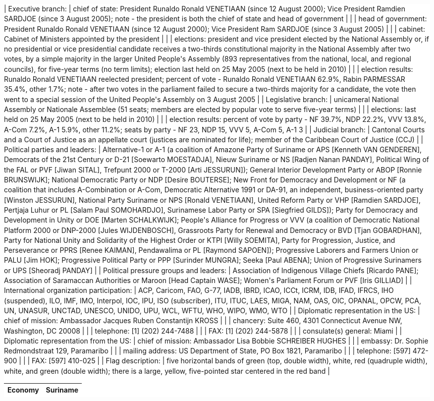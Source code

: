 | Executive branch: | chief of state: President Runaldo Ronald VENETIAAN (since 12 August 2000); Vice President Ramdien SARDJOE (since 3 August 2005); note - the president is both the chief of state and head of government |
| | head of government: President Runaldo Ronald VENETIAAN (since 12 August 2000); Vice President Ram SARDJOE (since 3 August 2005) |
| | cabinet: Cabinet of Ministers appointed by the president |
| | elections: president and vice president elected by the National Assembly or, if no presidential or vice presidential candidate receives a two-thirds constitutional majority in the National Assembly after two votes, by a simple majority in the larger United People's Assembly (893 representatives from the national, local, and regional councils), for five-year terms (no term limits); election last held on 25 May 2005 (next to be held in 2010) |
| | election results: Runaldo Ronald VENETIAAN reelected president; percent of vote - Runaldo Ronald VENETIAAN 62.9%, Rabin PARMESSAR 35.4%, other 1.7%; note - after two votes in the parliament failed to secure a two-thirds majority for a candidate, the vote then went to a special session of the United People's Assembly on 3 August 2005 |
| Legislative branch: | unicameral National Assembly or Nationale Assemblee (51 seats; members are elected by popular vote to serve five-year terms) |
| | elections: last held on 25 May 2005 (next to be held in 2010) |
| | election results: percent of vote by party - NF 39.7%, NDP 22.2%, VVV 13.8%, A-Com 7.2%, A-1 5.9%, other 11.2%; seats by party - NF 23, NDP 15, VVV 5, A-Com 5, A-1 3 |
| Judicial branch: | Cantonal Courts and a Court of Justice as an appellate court (justices are nominated for life); member of the Caribbean Court of Justice (CCJ) |
| Political parties and leaders: | Alternative-1 or A-1 (a coalition of Amazone Party of Suriname or APS [Kenneth VAN GENDEREN], Democrats of the 21st Century or D-21 [Soewarto MOESTADJA], Nieuw Suriname or NS [Radjen Nanan PANDAY], Political Wing of the FAL or PVF [Jiwan SITAL], Trefpunt 2000 or T-2000 [Arti JESSURUN]); General Interior Development Party or ABOP [Ronnie BRUNSWIJK]; National Democratic Party or NDP [Desire BOUTERSE]; New Front for Democracy and Development or NF (a coalition that includes A-Combination or A-Com, Democratic Alternative 1991 or DA-91, an independent, business-oriented party [Winston JESSURUN], National Party Suriname or NPS [Ronald VENETIAAN], United Reform Party or VHP [Ramdien SARDJOE], Pertjaja Luhur or PL [Salam Paul SOMOHARDJO], Surinamese Labor Party or SPA [Siegfried GILDS]); Party for Democracy and Development in Unity or DOE [Marten SCHALKWIJK]; People's Alliance for Progress or VVV (a coalition of Democratic National Platform 2000 or DNP-2000 [Jules WIJDENBOSCH], Grassroots Party for Renewal and Democracy or BVD [Tjan GOBARDHAN], Party for National Unity and Solidarity of the Highest Order or KTPI [Willy SOEMITA], Party for Progression, Justice, and Perseverance or PPRS [Renee KAIMAN], Pendawalima or PL [Raymond SAPOEN]); Progressive Laborers and Farmers Union or PALU [Jim HOK]; Progressive Political Party or PPP [Surinder MUNGRA]; Seeka [Paul ABENA]; Union of Progressive Surinamers or UPS [Sheoradj PANDAY] |
| Political pressure groups and leaders: | Association of Indigenous Village Chiefs [Ricardo PANE]; Association of Saramaccan Authorities or Maroon [Head Captain WASE]; Women's Parliament Forum or PVF [Iris GILLIAD] |
| International organization participation: | ACP, Caricom, FAO, G-77, IADB, IBRD, ICAO, ICCt, ICRM, IDB, IFAD, IFRCS, IHO (suspended), ILO, IMF, IMO, Interpol, IOC, IPU, ISO (subscriber), ITU, ITUC, LAES, MIGA, NAM, OAS, OIC, OPANAL, OPCW, PCA, UN, UNASUR, UNCTAD, UNESCO, UNIDO, UPU, WCL, WFTU, WHO, WIPO, WMO, WTO |
| Diplomatic representation in the US: | chief of mission: Ambassador Jacques Ruben Constantijn KROSS |
| | chancery: Suite 460, 4301 Connecticut Avenue NW, Washington, DC 20008 |
| | telephone: [1] (202) 244-7488 |
| | FAX: [1] (202) 244-5878 |
| | consulate(s) general: Miami |
| Diplomatic representation from the US: | chief of mission: Ambassador Lisa Bobbie SCHREIBER HUGHES |
| | embassy: Dr. Sophie Redmondstraat 129, Paramaribo |
| | mailing address: US Department of State, PO Box 1821, Paramaribo |
| | telephone: [597] 472-900 |
| | FAX: [597] 410-025 |
| Flag description: | five horizontal bands of green (top, double width), white, red (quadruple width), white, and green (double width); there is a large, yellow, five-pointed star centered in the red band |


| Economy | Suriname |
| --- | --- |